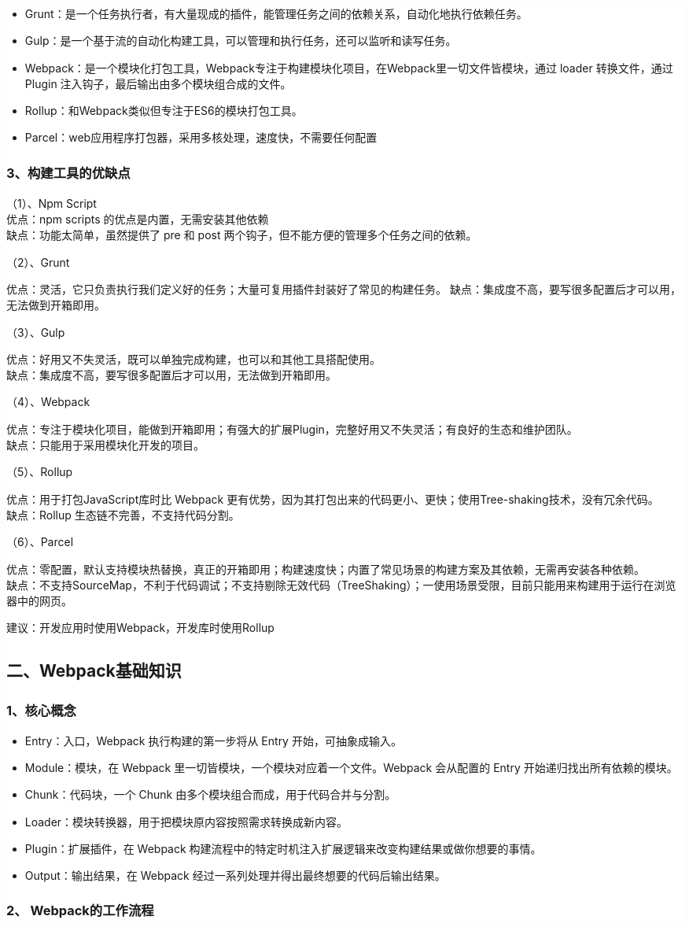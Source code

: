 * Grunt：是一个任务执行者，有大量现成的插件，能管理任务之间的依赖关系，自动化地执行依赖任务。

* Gulp：是一个基于流的自动化构建工具，可以管理和执行任务，还可以监听和读写任务。

* Webpack：是一个模块化打包工具，Webpack专注于构建模块化项目，在Webpack里一切文件皆模块，通过 loader 转换文件，通过Plugin 注入钩子，最后输出由多个模块组合成的文件。

*  Rollup：和Webpack类似但专注于ES6的模块打包工具。

*  Parcel：web应用程序打包器，采用多核处理，速度快，不需要任何配置

### 3、构建工具的优缺点

（1）、Npm Script          
 优点：npm scripts 的优点是内置，无需安装其他依赖           
 缺点：功能太简单，虽然提供了 pre 和 post 两个钩子，但不能方便的管理多个任务之间的依赖。

（2）、Grunt

优点：灵活，它只负责执行我们定义好的任务；大量可复用插件封装好了常见的构建任务。            缺点：集成度不高，要写很多配置后才可以用，无法做到开箱即用。

（3）、Gulp

优点：好用又不失灵活，既可以单独完成构建，也可以和其他工具搭配使用。            
缺点：集成度不高，要写很多配置后才可以用，无法做到开箱即用。  

（4）、Webpack

优点：专注于模块化项目，能做到开箱即用；有强大的扩展Plugin，完整好用又不失灵活；有良好的生态和维护团队。            
缺点：只能用于采用模块化开发的项目。

（5）、Rollup

优点：用于打包JavaScript库时比 Webpack 更有优势，因为其打包出来的代码更小、更快；使用Tree-shaking技术，没有冗余代码。            
缺点：Rollup 生态链不完善，不支持代码分割。            

（6）、Parcel

优点：零配置，默认支持模块热替换，真正的开箱即用；构建速度快；内置了常见场景的构建方案及其依赖，无需再安装各种依赖。            
缺点：不支持SourceMap，不利于代码调试；不支持剔除无效代码（TreeShaking）；一使用场景受限，目前只能用来构建用于运行在浏览器中的网页。     

建议：开发应用时使用Webpack，开发库时使用Rollup

## 二、Webpack基础知识

### 1、核心概念

* Entry：入口，Webpack 执行构建的第一步将从 Entry 开始，可抽象成输入。

* Module：模块，在 Webpack 里一切皆模块，一个模块对应着一个文件。Webpack 会从配置的 Entry 开始递归找出所有依赖的模块。

* Chunk：代码块，一个 Chunk 由多个模块组合而成，用于代码合并与分割。

* Loader：模块转换器，用于把模块原内容按照需求转换成新内容。

* Plugin：扩展插件，在 Webpack 构建流程中的特定时机注入扩展逻辑来改变构建结果或做你想要的事情。

* Output：输出结果，在 Webpack 经过一系列处理并得出最终想要的代码后输出结果。

### 2、 Webpack的工作流程
